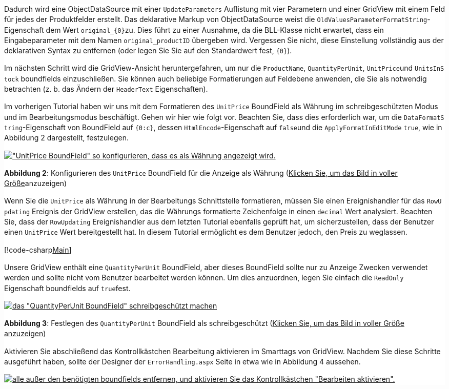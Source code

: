 Dadurch wird eine ObjectDataSource mit einer `UpdateParameters` Auflistung mit vier Parametern und einer GridView mit einem Feld für jedes der Produktfelder erstellt. Das deklarative Markup von ObjectDataSource weist die `OldValuesParameterFormatString`-Eigenschaft dem Wert `original_{0}`zu. Dies führt zu einer Ausnahme, da die BLL-Klasse nicht erwartet, dass ein Eingabeparameter mit dem Namen `original_productID` übergeben wird. Vergessen Sie nicht, diese Einstellung vollständig aus der deklarativen Syntax zu entfernen (oder legen Sie Sie auf den Standardwert fest, `{0}`).

Im nächsten Schritt wird die GridView-Ansicht heruntergefahren, um nur die `ProductName`, `QuantityPerUnit`, `UnitPrice`und `UnitsInStock` boundfields einzuschließen. Sie können auch beliebige Formatierungen auf Feldebene anwenden, die Sie als notwendig betrachten (z. b. das Ändern der `HeaderText` Eigenschaften).

Im vorherigen Tutorial haben wir uns mit dem Formatieren des `UnitPrice` BoundField als Währung im schreibgeschützten Modus und im Bearbeitungsmodus beschäftigt. Gehen wir hier wie folgt vor. Beachten Sie, dass dies erforderlich war, um die `DataFormatString`-Eigenschaft von BoundField auf `{0:c}`, dessen `HtmlEncode`-Eigenschaft auf `false`und die `ApplyFormatInEditMode` `true`, wie in Abbildung 2 dargestellt, festzulegen.

[!["UnitPrice BoundField" so konfigurieren, dass es als Währung angezeigt wird.](handling-bll-and-dal-level-exceptions-in-an-asp-net-page-cs/_static/image5.png)](handling-bll-and-dal-level-exceptions-in-an-asp-net-page-cs/_static/image4.png)

**Abbildung 2**: Konfigurieren des `UnitPrice` BoundField für die Anzeige als Währung ([Klicken Sie, um das Bild in voller Größe](handling-bll-and-dal-level-exceptions-in-an-asp-net-page-cs/_static/image6.png)anzuzeigen)

Wenn Sie die `UnitPrice` als Währung in der Bearbeitungs Schnittstelle formatieren, müssen Sie einen Ereignishandler für das `RowUpdating` Ereignis der GridView erstellen, das die Währungs formatierte Zeichenfolge in einen `decimal` Wert analysiert. Beachten Sie, dass der `RowUpdating` Ereignishandler aus dem letzten Tutorial ebenfalls geprüft hat, um sicherzustellen, dass der Benutzer einen `UnitPrice` Wert bereitgestellt hat. In diesem Tutorial ermöglicht es dem Benutzer jedoch, den Preis zu weglassen.

[!code-csharp[Main](handling-bll-and-dal-level-exceptions-in-an-asp-net-page-cs/samples/sample2.cs)]

Unsere GridView enthält eine `QuantityPerUnit` BoundField, aber dieses BoundField sollte nur zu Anzeige Zwecken verwendet werden und sollte nicht vom Benutzer bearbeitet werden können. Um dies anzuordnen, legen Sie einfach die `ReadOnly` Eigenschaft boundfields auf `true`fest.

[![das "QuantityPerUnit BoundField" schreibgeschützt machen](handling-bll-and-dal-level-exceptions-in-an-asp-net-page-cs/_static/image8.png)](handling-bll-and-dal-level-exceptions-in-an-asp-net-page-cs/_static/image7.png)

**Abbildung 3**: Festlegen des `QuantityPerUnit` BoundField als schreibgeschützt ([Klicken Sie, um das Bild in voller Größe anzuzeigen](handling-bll-and-dal-level-exceptions-in-an-asp-net-page-cs/_static/image9.png))

Aktivieren Sie abschließend das Kontrollkästchen Bearbeitung aktivieren im Smarttags von GridView. Nachdem Sie diese Schritte ausgeführt haben, sollte der Designer der `ErrorHandling.aspx` Seite in etwa wie in Abbildung 4 aussehen.

[![alle außer den benötigten boundfields entfernen, und aktivieren Sie das Kontrollkästchen "Bearbeiten aktivieren".](handling-bll-and-dal-level-exceptions-in-an-asp-net-page-cs/_static/image11.png)](handling-bll-and-dal-level-exceptions-in-an-asp-net-page-cs/_static/image10.png)
